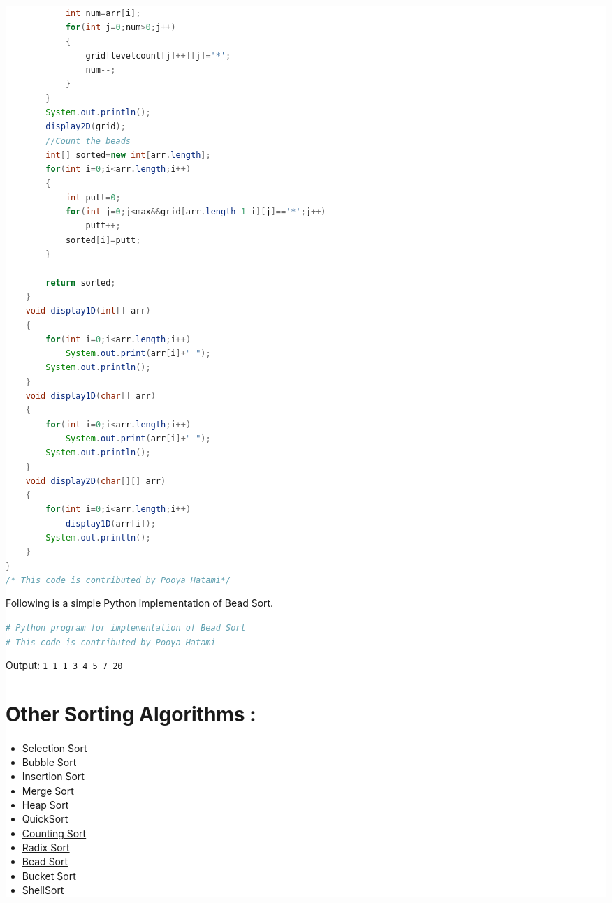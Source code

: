 ```java
			int num=arr[i];
			for(int j=0;num>0;j++)
			{
				grid[levelcount[j]++][j]='*';
				num--;
			}
		}
		System.out.println();
		display2D(grid);
		//Count the beads
		int[] sorted=new int[arr.length];
		for(int i=0;i<arr.length;i++)
		{
			int putt=0;
			for(int j=0;j<max&&grid[arr.length-1-i][j]=='*';j++)
				putt++;
			sorted[i]=putt;
		}
 
		return sorted;
	}
	void display1D(int[] arr)
	{
		for(int i=0;i<arr.length;i++)
			System.out.print(arr[i]+" ");
		System.out.println();
	}
	void display1D(char[] arr)
	{
		for(int i=0;i<arr.length;i++)
			System.out.print(arr[i]+" ");
		System.out.println();
	}
	void display2D(char[][] arr)
	{
		for(int i=0;i<arr.length;i++)
			display1D(arr[i]);
		System.out.println();
	}
}
/* This code is contributed by Pooya Hatami*/
```
Following is a simple Python implementation of Bead Sort. 
```python
# Python program for implementation of Bead Sort
# This code is contributed by Pooya Hatami
```
Output:
```1 1 1 3 4 5 7 20```

Other Sorting Algorithms :
=====
 * Selection Sort
 * Bubble Sort
 * [Insertion Sort](https://github.com/pooyahatami/Algorithm-Sort-Insertion)
 * Merge Sort
 * Heap Sort
 * QuickSort
 * [Counting Sort](https://github.com/pooyahatami/Algorithm-Sort-Counting)
 * [Radix Sort](https://github.com/pooyahatami/Algorithm-Sort-Radix)
 * [Bead Sort](https://github.com/pooyahatami/Algorithm-Sort-Bead)
 * Bucket Sort
 * ShellSort

```